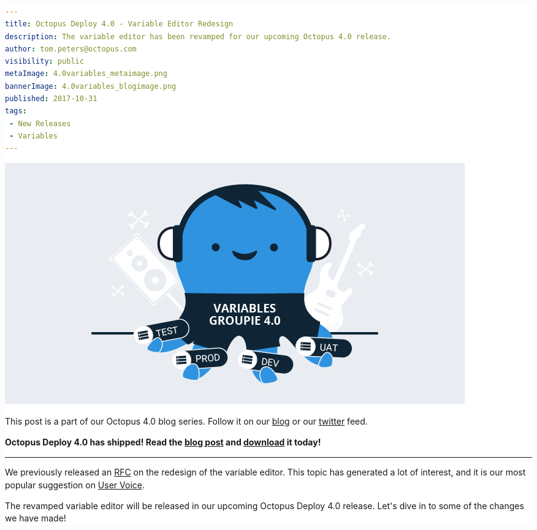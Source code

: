 ```yaml
---
title: Octopus Deploy 4.0 - Variable Editor Redesign
description: The variable editor has been revamped for our upcoming Octopus 4.0 release.
author: tom.peters@octopus.com
visibility: public
metaImage: 4.0variables_metaimage.png
bannerImage: 4.0variables_blogimage.png
published: 2017-10-31
tags:
 - New Releases
 - Variables
---
```


![Octopus 4.0's new variable editor rocks](4.0variables_blogimage.png)

This post is a part of our Octopus 4.0 blog series. Follow it on our [blog](https://octopus.com/blog) or our [twitter](https://twitter.com/octopusdeploy) feed.

**Octopus Deploy 4.0 has shipped! Read the [blog post](/blog/2017-11/octopus-release-4-0.md) and [download](https://octopus.com/downloads) it today!**

---

We previously released an [RFC](https://octopus.com/blog/variable-editor-update-rfc) on the redesign of the variable editor. This topic has generated a lot of interest, and it is our most popular suggestion on [User Voice](https://octopusdeploy.uservoice.com/forums/170787-general/suggestions/7192251-improve-variables-ui). 

The revamped variable editor will be released in our upcoming Octopus Deploy 4.0 release. Let's dive in to some of the changes we have made!
